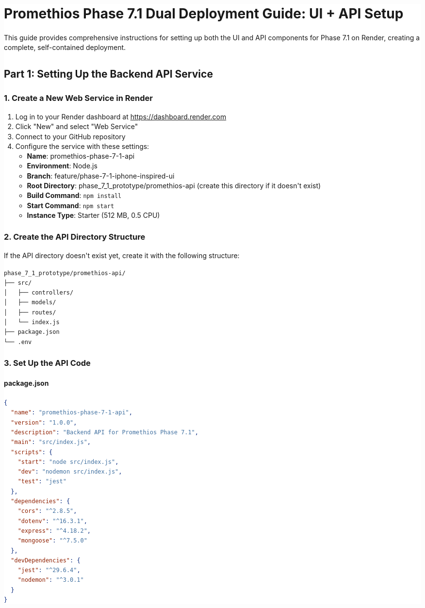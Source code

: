 # Promethios Phase 7.1 Dual Deployment Guide: UI + API Setup

This guide provides comprehensive instructions for setting up both the UI and API components for Phase 7.1 on Render, creating a complete, self-contained deployment.

## Part 1: Setting Up the Backend API Service

### 1. Create a New Web Service in Render

1. Log in to your Render dashboard at https://dashboard.render.com
2. Click "New" and select "Web Service"
3. Connect to your GitHub repository
4. Configure the service with these settings:
   - **Name**: promethios-phase-7-1-api
   - **Environment**: Node.js
   - **Branch**: feature/phase-7-1-iphone-inspired-ui
   - **Root Directory**: phase_7_1_prototype/promethios-api (create this directory if it doesn't exist)
   - **Build Command**: `npm install`
   - **Start Command**: `npm start`
   - **Instance Type**: Starter (512 MB, 0.5 CPU)

### 2. Create the API Directory Structure

If the API directory doesn't exist yet, create it with the following structure:

```
phase_7_1_prototype/promethios-api/
├── src/
│   ├── controllers/
│   ├── models/
│   ├── routes/
│   └── index.js
├── package.json
└── .env
```

### 3. Set Up the API Code

#### package.json
```json
{
  "name": "promethios-phase-7-1-api",
  "version": "1.0.0",
  "description": "Backend API for Promethios Phase 7.1",
  "main": "src/index.js",
  "scripts": {
    "start": "node src/index.js",
    "dev": "nodemon src/index.js",
    "test": "jest"
  },
  "dependencies": {
    "cors": "^2.8.5",
    "dotenv": "^16.3.1",
    "express": "^4.18.2",
    "mongoose": "^7.5.0"
  },
  "devDependencies": {
    "jest": "^29.6.4",
    "nodemon": "^3.0.1"
  }
}
```